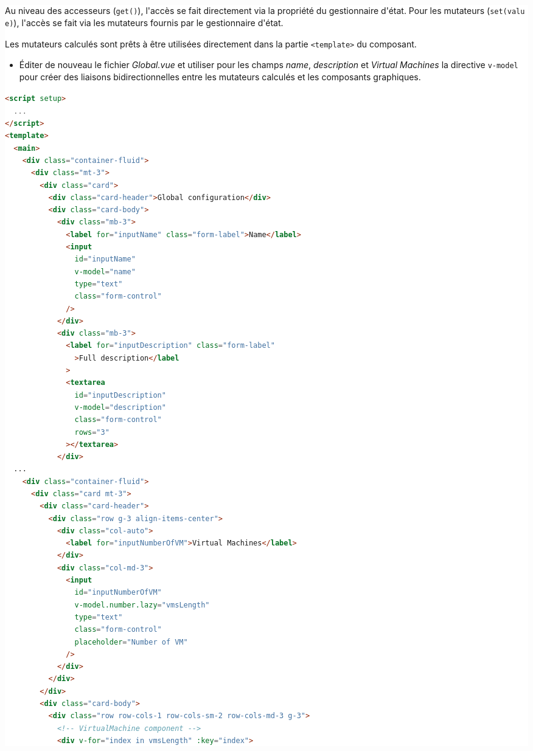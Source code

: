 Au niveau des accesseurs (`get()`), l'accès se fait directement via la propriété du gestionnaire d'état. Pour les mutateurs (`set(value)`), l'accès se fait via les mutateurs fournis par le gestionnaire d'état.

Les mutateurs calculés sont prêts à être utilisées directement dans la partie `<template>` du composant.

* Éditer de nouveau le fichier _Global.vue_ et utiliser pour les champs *name*, *description* et *Virtual Machines* la directive `v-model` pour créer des liaisons bidirectionnelles entre les mutateurs calculés et les composants graphiques.

```html
<script setup>
  ...
</script>
<template>
  <main>
    <div class="container-fluid">
      <div class="mt-3">
        <div class="card">
          <div class="card-header">Global configuration</div>
          <div class="card-body">
            <div class="mb-3">
              <label for="inputName" class="form-label">Name</label>
              <input
                id="inputName"
                v-model="name"
                type="text"
                class="form-control"
              />
            </div>
            <div class="mb-3">
              <label for="inputDescription" class="form-label"
                >Full description</label
              >
              <textarea
                id="inputDescription"
                v-model="description"
                class="form-control"
                rows="3"
              ></textarea>
            </div>
  ...
    <div class="container-fluid">
      <div class="card mt-3">
        <div class="card-header">
          <div class="row g-3 align-items-center">
            <div class="col-auto">
              <label for="inputNumberOfVM">Virtual Machines</label>
            </div>
            <div class="col-md-3">
              <input
                id="inputNumberOfVM"
                v-model.number.lazy="vmsLength"
                type="text"
                class="form-control"
                placeholder="Number of VM"
              />
            </div>
          </div>
        </div>
        <div class="card-body">
          <div class="row row-cols-1 row-cols-sm-2 row-cols-md-3 g-3">
            <!-- VirtualMachine component -->
            <div v-for="index in vmsLength" :key="index">
```